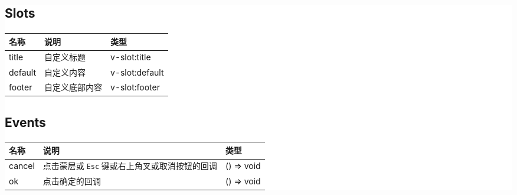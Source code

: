 ## Slots

名称 | 说明 | 类型
:-- | :-- | :--
title | 自定义标题 | v-slot:title
default | 自定义内容 | v-slot:default
footer | 自定义底部内容 | v-slot:footer

## Events

名称 | 说明 | 类型
:-- | :-- | :--
cancel | 点击蒙层或 `Esc` 键或右上角叉或取消按钮的回调 | () => void
ok | 点击确定的回调 | () => void

